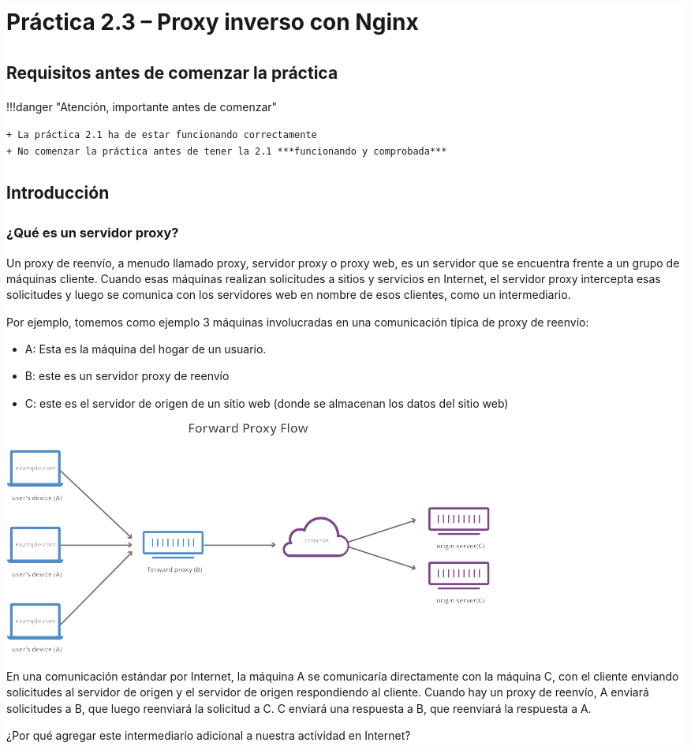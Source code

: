 # Práctica 2.3 – Proxy inverso con Nginx

## Requisitos antes de comenzar  la práctica

!!!danger "Atención, importante antes de comenzar"

    + La práctica 2.1 ha de estar funcionando correctamente
    + No comenzar la práctica antes de tener la 2.1 ***funcionando y comprobada***

## Introducción

### ¿Qué es un servidor proxy?

Un proxy de reenvío, a menudo llamado proxy, servidor proxy o proxy web, es un servidor que se encuentra frente a un grupo de máquinas cliente. Cuando esas máquinas realizan solicitudes a sitios y servicios en Internet, el servidor proxy intercepta esas solicitudes y luego se comunica con los servidores web en nombre de esos clientes, como un intermediario. 

Por ejemplo, tomemos como ejemplo 3 máquinas involucradas en una comunicación típica de proxy de reenvío: 

+ A: Esta es la máquina del hogar de un usuario. 

+ B: este es un servidor proxy de reenvío 

+ C: este es el servidor de origen de un sitio web (donde se almacenan los datos del sitio web) 

![](img/4.1-7.png)

En una comunicación estándar por Internet, la máquina A se comunicaría directamente con la máquina C, con el cliente enviando solicitudes al servidor de origen y el servidor de origen respondiendo al cliente. Cuando hay un proxy de reenvío, A enviará solicitudes a B, que luego reenviará la solicitud a C. C enviará una respuesta a B, que reenviará la respuesta a A. 

¿Por qué agregar este intermediario adicional a nuestra actividad en Internet? 
